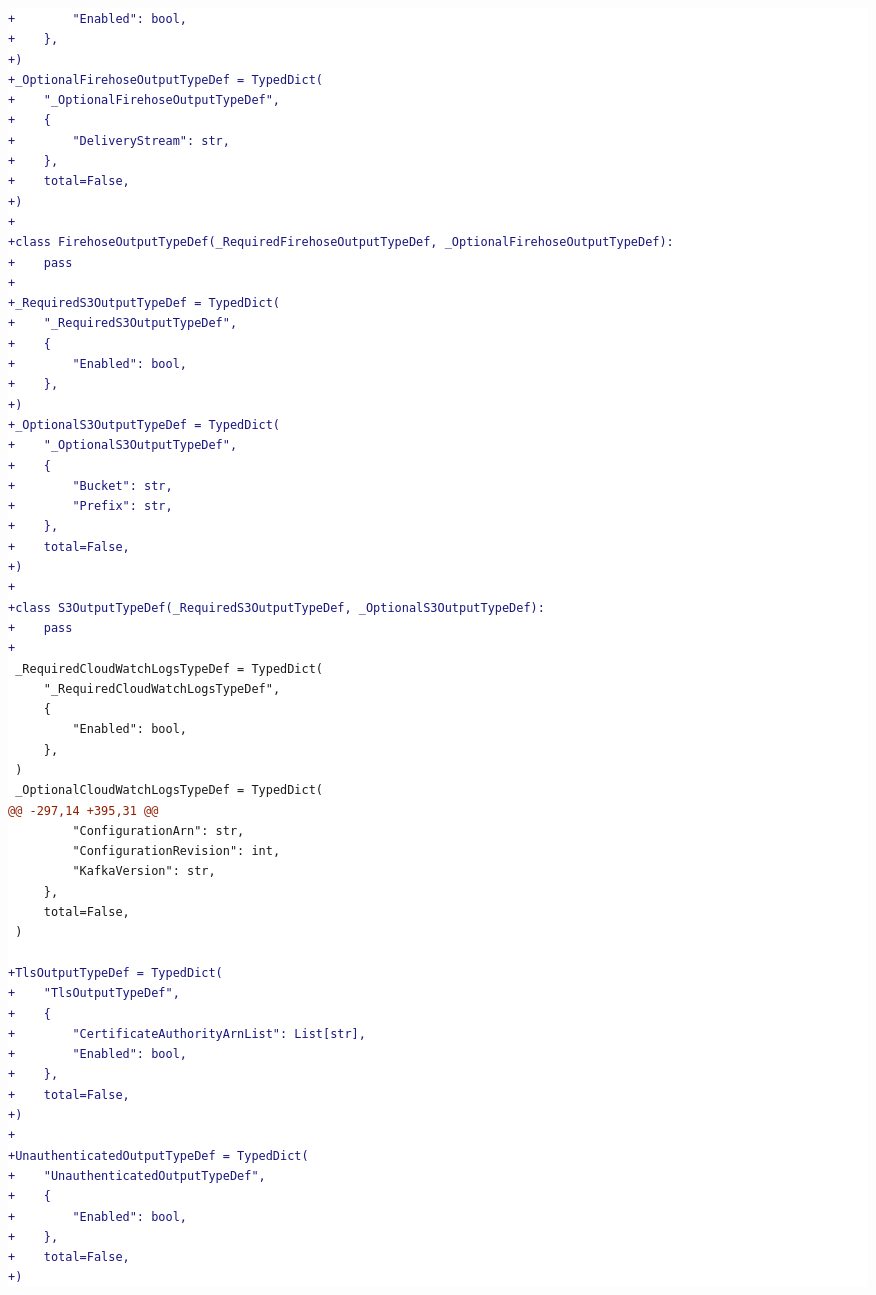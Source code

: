 ```diff
+        "Enabled": bool,
+    },
+)
+_OptionalFirehoseOutputTypeDef = TypedDict(
+    "_OptionalFirehoseOutputTypeDef",
+    {
+        "DeliveryStream": str,
+    },
+    total=False,
+)
+
+class FirehoseOutputTypeDef(_RequiredFirehoseOutputTypeDef, _OptionalFirehoseOutputTypeDef):
+    pass
+
+_RequiredS3OutputTypeDef = TypedDict(
+    "_RequiredS3OutputTypeDef",
+    {
+        "Enabled": bool,
+    },
+)
+_OptionalS3OutputTypeDef = TypedDict(
+    "_OptionalS3OutputTypeDef",
+    {
+        "Bucket": str,
+        "Prefix": str,
+    },
+    total=False,
+)
+
+class S3OutputTypeDef(_RequiredS3OutputTypeDef, _OptionalS3OutputTypeDef):
+    pass
+
 _RequiredCloudWatchLogsTypeDef = TypedDict(
     "_RequiredCloudWatchLogsTypeDef",
     {
         "Enabled": bool,
     },
 )
 _OptionalCloudWatchLogsTypeDef = TypedDict(
@@ -297,14 +395,31 @@
         "ConfigurationArn": str,
         "ConfigurationRevision": int,
         "KafkaVersion": str,
     },
     total=False,
 )
 
+TlsOutputTypeDef = TypedDict(
+    "TlsOutputTypeDef",
+    {
+        "CertificateAuthorityArnList": List[str],
+        "Enabled": bool,
+    },
+    total=False,
+)
+
+UnauthenticatedOutputTypeDef = TypedDict(
+    "UnauthenticatedOutputTypeDef",
+    {
+        "Enabled": bool,
+    },
+    total=False,
+)
```